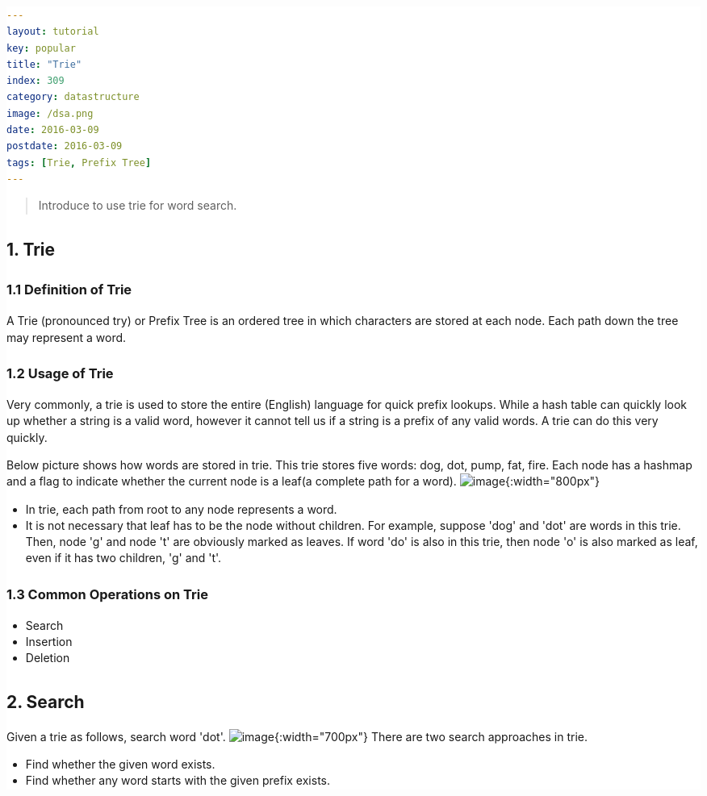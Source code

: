 ```yaml
---
layout: tutorial
key: popular
title: "Trie"
index: 309
category: datastructure
image: /dsa.png
date: 2016-03-09
postdate: 2016-03-09
tags: [Trie, Prefix Tree]
---
```


> Introduce to use trie for word search.

## 1. Trie
### 1.1 Definition of Trie
A Trie (pronounced try) or Prefix Tree is an ordered tree in which characters are stored at each node. Each path down the tree may
represent a word.
### 1.2 Usage of Trie
Very commonly, a trie is used to store the entire (English) language for quick prefix lookups. While a hash table can quickly look up whether a string is a valid word, however it cannot tell us if a string is a prefix of any valid words. A trie can do this very quickly.

Below picture shows how words are stored in trie. This trie stores five words: dog, dot, pump, fat, fire. Each node has a hashmap and a flag to indicate whether the current node is a leaf(a complete path for a word).
![image](/public/images/dsa/data-structure-trie/trie.png){:width="800px"}
* In trie, each path from root to any node represents a word.
* It is not necessary that leaf has to be the node without children. For example, suppose 'dog' and 'dot' are words in this trie. Then, node 'g' and node 't' are obviously marked as leaves. If word 'do' is also in this trie, then node 'o' is also marked as leaf, even if it has two children, 'g' and 't'.

### 1.3 Common Operations on Trie
* Search
* Insertion
* Deletion

## 2. Search
Given a trie as follows, search word 'dot'.
![image](/public/images/dsa/data-structure-trie/search.png){:width="700px"}
There are two search approaches in trie.
* Find whether the given word exists.
* Find whether any word starts with the given prefix exists.
